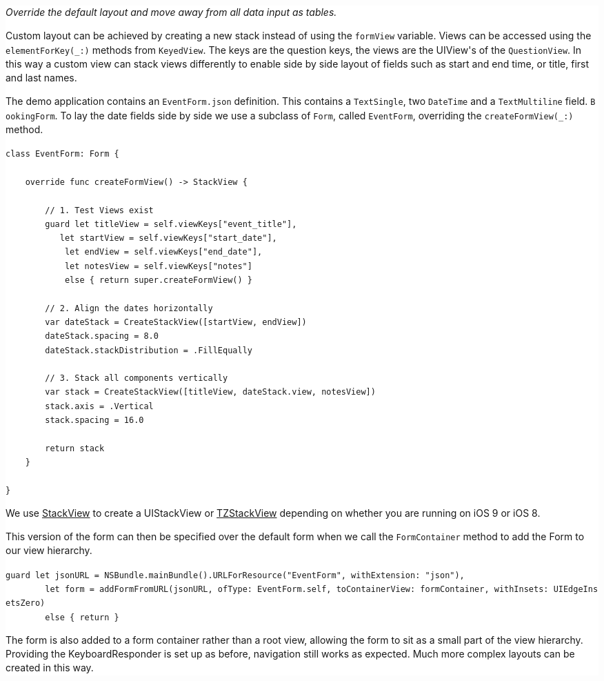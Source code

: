 *Override the default layout and move away from all data input as tables.*

Custom layout can be achieved by creating a new stack instead of using the `formView` variable. Views can be accessed using the `elementForKey(_:)` methods from `KeyedView`. The keys are the question keys, the views are the UIView's of the `QuestionView`. In this way a custom view can stack views differently to enable side by side layout of fields such as start and end time, or title, first and last names.

The demo application contains an `EventForm.json` definition. This contains a `TextSingle`, two `DateTime` and a `TextMultiline` field. `BookingForm`. To lay the date fields side by side we use a subclass of `Form`, called `EventForm`, overriding the `createFormView(_:)` method.

	class EventForm: Form {
    
    	override func createFormView() -> StackView {
        
        	// 1. Test Views exist
    	    guard let titleView = self.viewKeys["event_title"],
     	       let startView = self.viewKeys["start_date"],
    	        let endView = self.viewKeys["end_date"],
    	        let notesView = self.viewKeys["notes"]
    	        else { return super.createFormView() }
        
        	// 2. Align the dates horizontally
    	    var dateStack = CreateStackView([startView, endView])
    	    dateStack.spacing = 8.0
    	    dateStack.stackDistribution = .FillEqually
        
        	// 3. Stack all components vertically
   	  	    var stack = CreateStackView([titleView, dateStack.view, notesView])
   	        stack.axis = .Vertical
      	    stack.spacing = 16.0
        
        	return stack
    	}
    
	}
	
We use [StackView](https://bitbucket.org/joshcampion89/StackView) to create a UIStackView or [TZStackView](https://github.com/tomvanzummeren/TZStackView/) depending on whether you are running on iOS 9 or iOS 8.

This version of the form can then be specified over the default form when we call the `FormContainer` method to add the Form to our view hierarchy.

	guard let jsonURL = NSBundle.mainBundle().URLForResource("EventForm", withExtension: "json"),
            let form = addFormFromURL(jsonURL, ofType: EventForm.self, toContainerView: formContainer, withInsets: UIEdgeInsetsZero)
            else { return }
            

The form is also added to a form container rather than a root view, allowing the form to sit as a small part of the view hierarchy. Providing the KeyboardResponder is set up as before, navigation still works as expected. Much more complex layouts can be created in this way.
